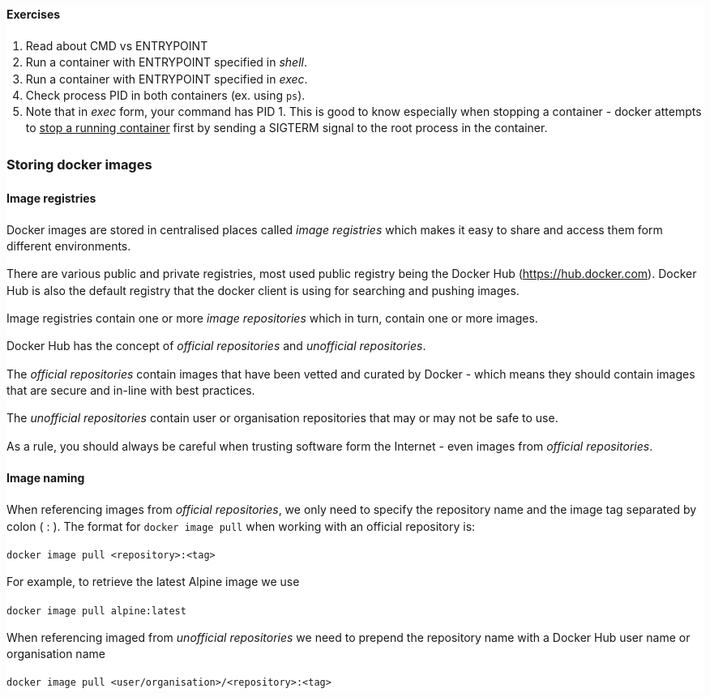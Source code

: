 #### Exercises

1. Read about CMD vs ENTRYPOINT
2. Run a container with ENTRYPOINT specified in *shell*.
3. Run a container with ENTRYPOINT specified in *exec*.
4. Check process PID in both containers (ex. using `ps`).
4. Note that in *exec* form, your command has PID 1. This is good to know especially when stopping a container - docker attempts to [stop a running container](https://docs.docker.com/engine/reference/commandline/stop/) first by sending a SIGTERM signal to the root process in the container.

### Storing docker images

#### Image registries

Docker images are stored in centralised places called *image registries* which makes it easy to share and access them form different environments.

There are various public and private registries, most used public registry being the Docker Hub (<https://hub.docker.com>). Docker Hub is also the default registry that the docker client is using for searching and pushing images.

Image registries contain one or more *image repositories* which in turn, contain one or more images.

Docker Hub has the concept of *official repositories* and *unofficial repositories*.

The *official repositories* contain images that have been vetted and curated by Docker - which means they should contain images that are secure and in-line with best practices.

The *unofficial repositories* contain user or organisation repositories that may or may not be safe to use.

As a rule, you should always be careful when trusting software form the Internet - even images from *official repositories*.

#### Image naming 

When referencing images from *official repositories*, we only need to specify the repository name and the image tag separated by colon ( : ). The format for `docker image pull` when working with an official repository is:

```shell
docker image pull <repository>:<tag>
```

For example, to retrieve the latest Alpine image we use 

```shell
docker image pull alpine:latest
```

When referencing imaged from *unofficial repositories* we need to prepend the repository name with a Docker Hub user name or organisation name

```shell
docker image pull <user/organisation>/<repository>:<tag>
```
